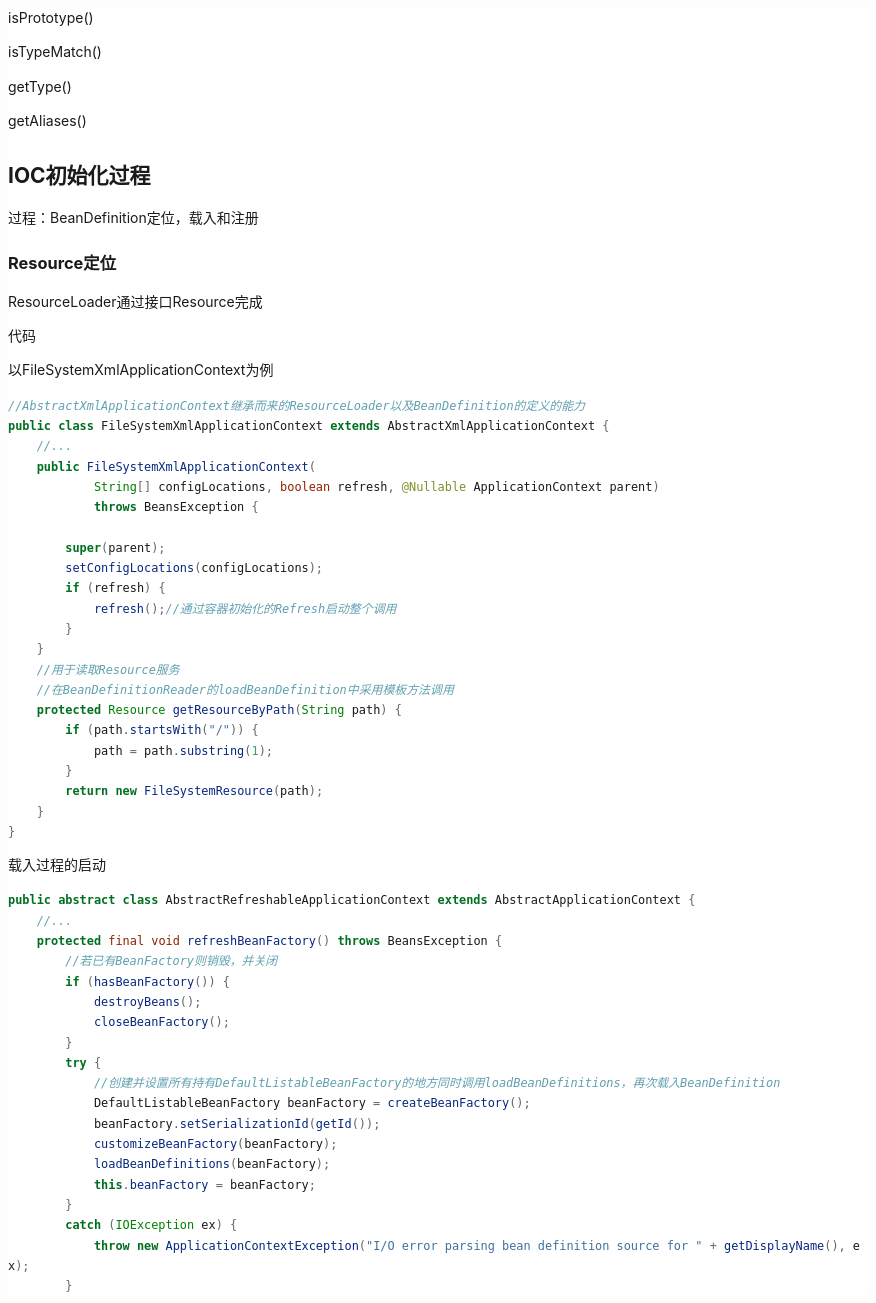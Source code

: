 isPrototype()

isTypeMatch()

getType()

getAliases()

## IOC初始化过程

过程：BeanDefinition定位，载入和注册

### Resource定位

ResourceLoader通过接口Resource完成

代码

以FileSystemXmlApplicationContext为例

```java
//AbstractXmlApplicationContext继承而来的ResourceLoader以及BeanDefinition的定义的能力
public class FileSystemXmlApplicationContext extends AbstractXmlApplicationContext {
    //...
	public FileSystemXmlApplicationContext(
			String[] configLocations, boolean refresh, @Nullable ApplicationContext parent)
			throws BeansException {

		super(parent);
		setConfigLocations(configLocations);
		if (refresh) {
			refresh();//通过容器初始化的Refresh启动整个调用
		}
	}
    //用于读取Resource服务
    //在BeanDefinitionReader的loadBeanDefinition中采用模板方法调用
    protected Resource getResourceByPath(String path) {
		if (path.startsWith("/")) {
			path = path.substring(1);
		}
		return new FileSystemResource(path);
	}
}
```

载入过程的启动

```java
public abstract class AbstractRefreshableApplicationContext extends AbstractApplicationContext {
	//...
    protected final void refreshBeanFactory() throws BeansException {
        //若已有BeanFactory则销毁，并关闭
		if (hasBeanFactory()) {
			destroyBeans();
			closeBeanFactory();
		}
		try {
            //创建并设置所有持有DefaultListableBeanFactory的地方同时调用loadBeanDefinitions，再次载入BeanDefinition
			DefaultListableBeanFactory beanFactory = createBeanFactory();
			beanFactory.setSerializationId(getId());
			customizeBeanFactory(beanFactory);
			loadBeanDefinitions(beanFactory);
			this.beanFactory = beanFactory;
		}
		catch (IOException ex) {
			throw new ApplicationContextException("I/O error parsing bean definition source for " + getDisplayName(), ex);
		}
```